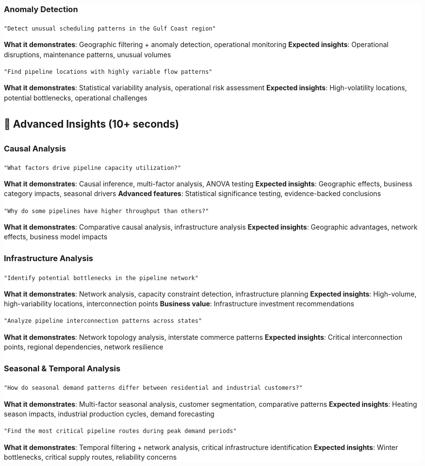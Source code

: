 ### Anomaly Detection
```
"Detect unusual scheduling patterns in the Gulf Coast region"
```
**What it demonstrates**: Geographic filtering + anomaly detection, operational monitoring
**Expected insights**: Operational disruptions, maintenance patterns, unusual volumes

```
"Find pipeline locations with highly variable flow patterns"
```
**What it demonstrates**: Statistical variability analysis, operational risk assessment
**Expected insights**: High-volatility locations, potential bottlenecks, operational challenges

## 🧠 Advanced Insights (10+ seconds)

### Causal Analysis
```
"What factors drive pipeline capacity utilization?"
```
**What it demonstrates**: Causal inference, multi-factor analysis, ANOVA testing
**Expected insights**: Geographic effects, business category impacts, seasonal drivers
**Advanced features**: Statistical significance testing, evidence-backed conclusions

```
"Why do some pipelines have higher throughput than others?"
```
**What it demonstrates**: Comparative causal analysis, infrastructure analysis
**Expected insights**: Geographic advantages, network effects, business model impacts

### Infrastructure Analysis
```
"Identify potential bottlenecks in the pipeline network"
```
**What it demonstrates**: Network analysis, capacity constraint detection, infrastructure planning
**Expected insights**: High-volume, high-variability locations, interconnection points
**Business value**: Infrastructure investment recommendations

```
"Analyze pipeline interconnection patterns across states"
```
**What it demonstrates**: Network topology analysis, interstate commerce patterns
**Expected insights**: Critical interconnection points, regional dependencies, network resilience

### Seasonal & Temporal Analysis
```
"How do seasonal demand patterns differ between residential and industrial customers?"
```
**What it demonstrates**: Multi-factor seasonal analysis, customer segmentation, comparative patterns
**Expected insights**: Heating season impacts, industrial production cycles, demand forecasting

```
"Find the most critical pipeline routes during peak demand periods"
```
**What it demonstrates**: Temporal filtering + network analysis, critical infrastructure identification
**Expected insights**: Winter bottlenecks, critical supply routes, reliability concerns
